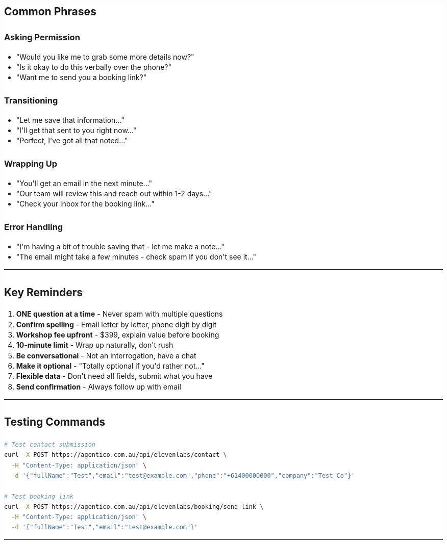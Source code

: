 
## Common Phrases

### Asking Permission
- "Would you like me to grab some more details now?"
- "Is it okay to do this verbally over the phone?"
- "Want me to send you a booking link?"

### Transitioning
- "Let me save that information..."
- "I'll get that sent to you right now..."
- "Perfect, I've got all that noted..."

### Wrapping Up
- "You'll get an email in the next minute..."
- "Our team will review this and reach out within 1-2 days..."
- "Check your inbox for the booking link..."

### Error Handling
- "I'm having a bit of trouble saving that - let me make a note..."
- "The email might take a few minutes - check spam if you don't see it..."

---

## Key Reminders

1. **ONE question at a time** - Never spam with multiple questions
2. **Confirm spelling** - Email letter by letter, phone digit by digit  
3. **Workshop fee upfront** - $399, explain value before booking
4. **10-minute limit** - Wrap up naturally, don't rush
5. **Be conversational** - Not an interrogation, have a chat
6. **Make it optional** - "Totally optional if you'd rather not..."
7. **Flexible data** - Don't need all fields, submit what you have
8. **Send confirmation** - Always follow up with email

---

## Testing Commands

```bash
# Test contact submission
curl -X POST https://agentico.com.au/api/elevenlabs/contact \
  -H "Content-Type: application/json" \
  -d '{"fullName":"Test","email":"test@example.com","phone":"+61400000000","company":"Test Co"}'

# Test booking link
curl -X POST https://agentico.com.au/api/elevenlabs/booking/send-link \
  -H "Content-Type: application/json" \
  -d '{"fullName":"Test","email":"test@example.com"}'
```

---
